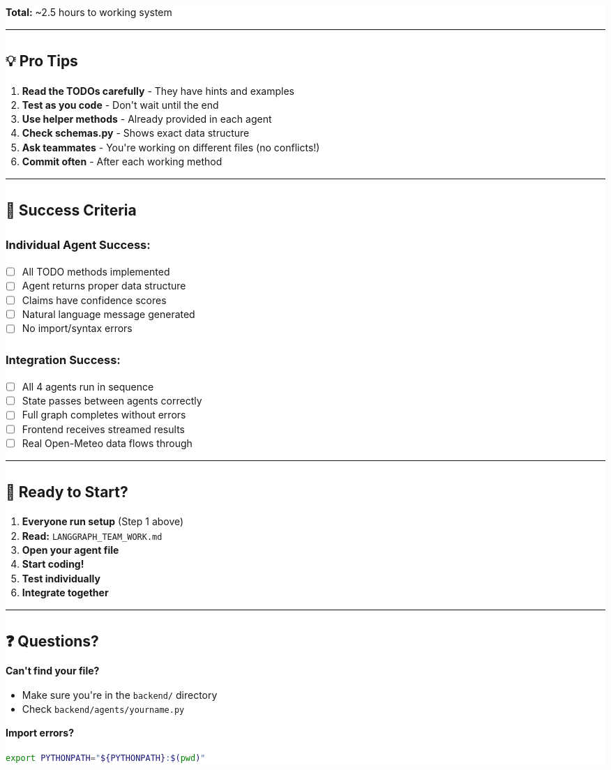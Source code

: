 **Total:** ~2.5 hours to working system

---

## 💡 Pro Tips

1. **Read the TODOs carefully** - They have hints and examples
2. **Test as you code** - Don't wait until the end
3. **Use helper methods** - Already provided in each agent
4. **Check schemas.py** - Shows exact data structure
5. **Ask teammates** - You're working on different files (no conflicts!)
6. **Commit often** - After each working method

---

## 🎯 Success Criteria

### Individual Agent Success:
- [ ] All TODO methods implemented
- [ ] Agent returns proper data structure
- [ ] Claims have confidence scores
- [ ] Natural language message generated
- [ ] No import/syntax errors

### Integration Success:
- [ ] All 4 agents run in sequence
- [ ] State passes between agents correctly
- [ ] Full graph completes without errors
- [ ] Frontend receives streamed results
- [ ] Real Open-Meteo data flows through

---

## 🚀 Ready to Start?

1. **Everyone run setup** (Step 1 above)
2. **Read:** `LANGGRAPH_TEAM_WORK.md`
3. **Open your agent file**
4. **Start coding!**
5. **Test individually**
6. **Integrate together**

---

## ❓ Questions?

**Can't find your file?**
- Make sure you're in the `backend/` directory
- Check `backend/agents/yourname.py`

**Import errors?**
```bash
export PYTHONPATH="${PYTHONPATH}:$(pwd)"
```
